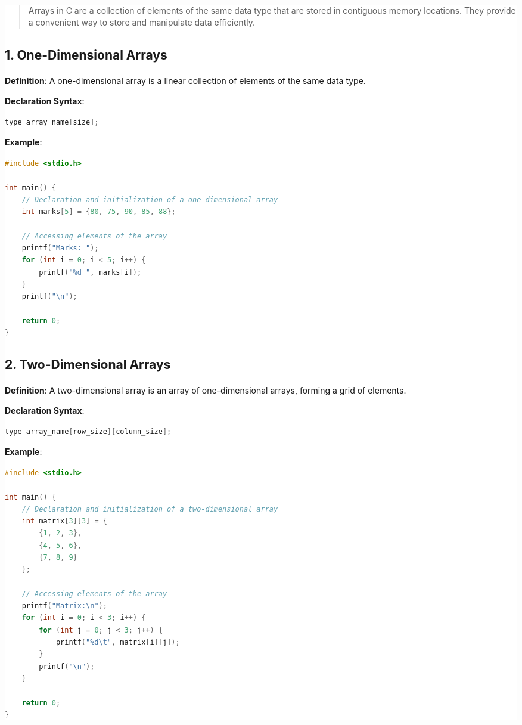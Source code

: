 > Arrays in C are a collection of elements of the same data type that are stored in contiguous memory locations. They provide a convenient way to store and manipulate data efficiently.

## 1. One-Dimensional Arrays

**Definition**: A one-dimensional array is a linear collection of elements of the same data type.

**Declaration Syntax**:

```c
type array_name[size];
```

**Example**:

```c
#include <stdio.h>

int main() {
    // Declaration and initialization of a one-dimensional array
    int marks[5] = {80, 75, 90, 85, 88};

    // Accessing elements of the array
    printf("Marks: ");
    for (int i = 0; i < 5; i++) {
        printf("%d ", marks[i]);
    }
    printf("\n");

    return 0;
}
```

## 2. Two-Dimensional Arrays

**Definition**: A two-dimensional array is an array of one-dimensional arrays, forming a grid of elements.

**Declaration Syntax**:

```c
type array_name[row_size][column_size];
```

**Example**:

```c
#include <stdio.h>

int main() {
    // Declaration and initialization of a two-dimensional array
    int matrix[3][3] = {
        {1, 2, 3},
        {4, 5, 6},
        {7, 8, 9}
    };

    // Accessing elements of the array
    printf("Matrix:\n");
    for (int i = 0; i < 3; i++) {
        for (int j = 0; j < 3; j++) {
            printf("%d\t", matrix[i][j]);
        }
        printf("\n");
    }

    return 0;
}
```
